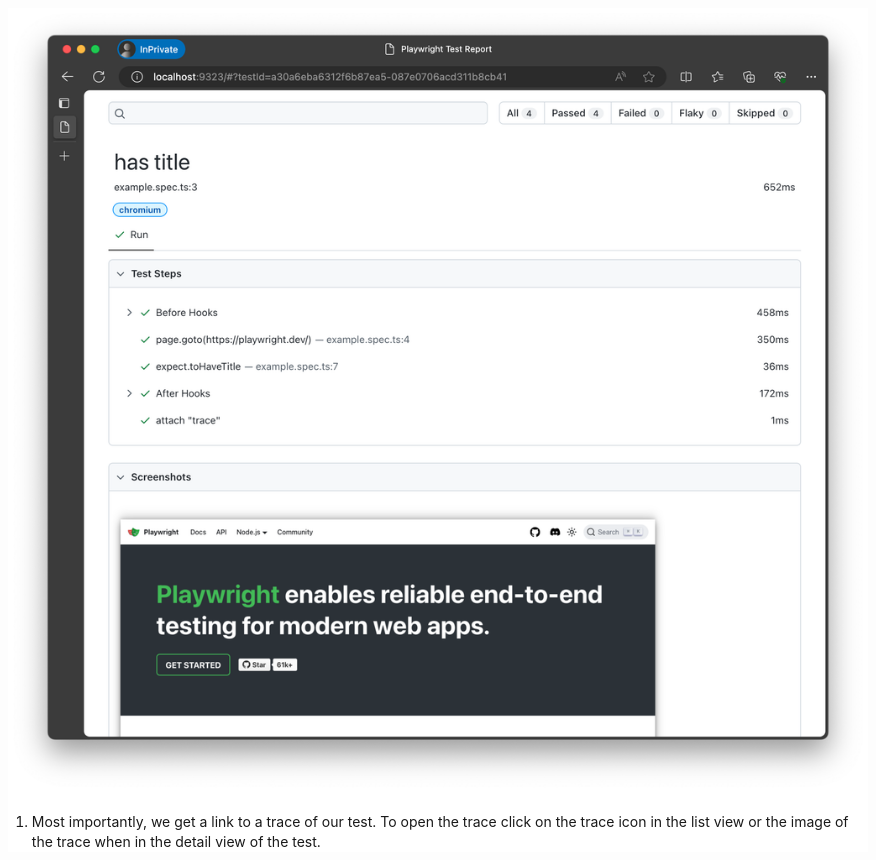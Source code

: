 ![](./assets/03-run-use-report-screenshot.png)
 1. Most importantly, we get a link to a trace of our test. To open the trace click on the trace icon in the list view or the image of the trace when in the detail view of the test.